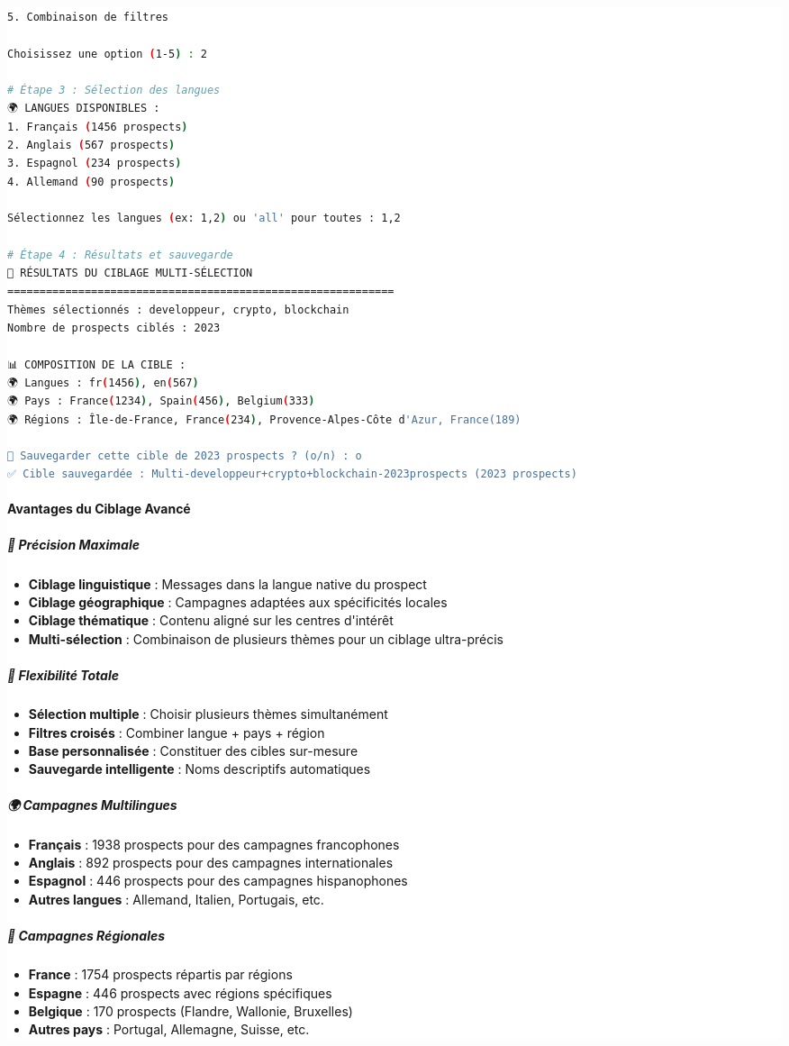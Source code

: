 ```bash
5. Combinaison de filtres

Choisissez une option (1-5) : 2

# Étape 3 : Sélection des langues
🌍 LANGUES DISPONIBLES :
1. Français (1456 prospects)
2. Anglais (567 prospects)
3. Espagnol (234 prospects)
4. Allemand (90 prospects)

Sélectionnez les langues (ex: 1,2) ou 'all' pour toutes : 1,2

# Étape 4 : Résultats et sauvegarde
🎯 RÉSULTATS DU CIBLAGE MULTI-SÉLECTION
============================================================
Thèmes sélectionnés : developpeur, crypto, blockchain
Nombre de prospects ciblés : 2023

📊 COMPOSITION DE LA CIBLE :
🌍 Langues : fr(1456), en(567)
🌍 Pays : France(1234), Spain(456), Belgium(333)
🌍 Régions : Île-de-France, France(234), Provence-Alpes-Côte d'Azur, France(189)

💾 Sauvegarder cette cible de 2023 prospects ? (o/n) : o
✅ Cible sauvegardée : Multi-developpeur+crypto+blockchain-2023prospects (2023 prospects)
```

#### **Avantages du Ciblage Avancé**

##### **🎯 Précision Maximale**
- **Ciblage linguistique** : Messages dans la langue native du prospect
- **Ciblage géographique** : Campagnes adaptées aux spécificités locales
- **Ciblage thématique** : Contenu aligné sur les centres d'intérêt
- **Multi-sélection** : Combinaison de plusieurs thèmes pour un ciblage ultra-précis

##### **🎯 Flexibilité Totale**
- **Sélection multiple** : Choisir plusieurs thèmes simultanément
- **Filtres croisés** : Combiner langue + pays + région
- **Base personnalisée** : Constituer des cibles sur-mesure
- **Sauvegarde intelligente** : Noms descriptifs automatiques

##### **🌍 Campagnes Multilingues**
- **Français** : 1938 prospects pour des campagnes francophones
- **Anglais** : 892 prospects pour des campagnes internationales
- **Espagnol** : 446 prospects pour des campagnes hispanophones
- **Autres langues** : Allemand, Italien, Portugais, etc.

##### **📍 Campagnes Régionales**
- **France** : 1754 prospects répartis par régions
- **Espagne** : 446 prospects avec régions spécifiques
- **Belgique** : 170 prospects (Flandre, Wallonie, Bruxelles)
- **Autres pays** : Portugal, Allemagne, Suisse, etc.
